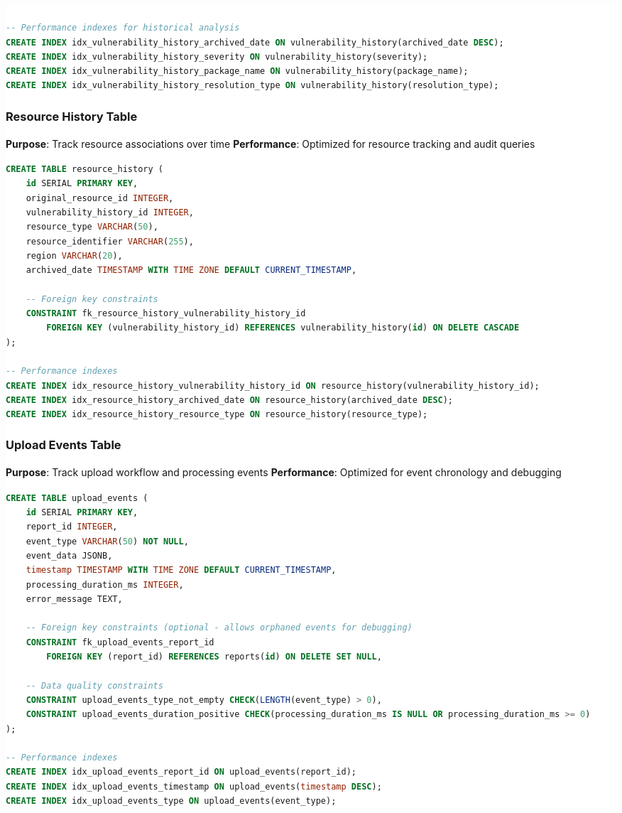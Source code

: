```sql

-- Performance indexes for historical analysis
CREATE INDEX idx_vulnerability_history_archived_date ON vulnerability_history(archived_date DESC);
CREATE INDEX idx_vulnerability_history_severity ON vulnerability_history(severity);
CREATE INDEX idx_vulnerability_history_package_name ON vulnerability_history(package_name);
CREATE INDEX idx_vulnerability_history_resolution_type ON vulnerability_history(resolution_type);
```

### Resource History Table
**Purpose**: Track resource associations over time
**Performance**: Optimized for resource tracking and audit queries

```sql
CREATE TABLE resource_history (
    id SERIAL PRIMARY KEY,
    original_resource_id INTEGER,
    vulnerability_history_id INTEGER,
    resource_type VARCHAR(50),
    resource_identifier VARCHAR(255),
    region VARCHAR(20),
    archived_date TIMESTAMP WITH TIME ZONE DEFAULT CURRENT_TIMESTAMP,

    -- Foreign key constraints
    CONSTRAINT fk_resource_history_vulnerability_history_id
        FOREIGN KEY (vulnerability_history_id) REFERENCES vulnerability_history(id) ON DELETE CASCADE
);

-- Performance indexes
CREATE INDEX idx_resource_history_vulnerability_history_id ON resource_history(vulnerability_history_id);
CREATE INDEX idx_resource_history_archived_date ON resource_history(archived_date DESC);
CREATE INDEX idx_resource_history_resource_type ON resource_history(resource_type);
```

### Upload Events Table
**Purpose**: Track upload workflow and processing events
**Performance**: Optimized for event chronology and debugging

```sql
CREATE TABLE upload_events (
    id SERIAL PRIMARY KEY,
    report_id INTEGER,
    event_type VARCHAR(50) NOT NULL,
    event_data JSONB,
    timestamp TIMESTAMP WITH TIME ZONE DEFAULT CURRENT_TIMESTAMP,
    processing_duration_ms INTEGER,
    error_message TEXT,

    -- Foreign key constraints (optional - allows orphaned events for debugging)
    CONSTRAINT fk_upload_events_report_id
        FOREIGN KEY (report_id) REFERENCES reports(id) ON DELETE SET NULL,

    -- Data quality constraints
    CONSTRAINT upload_events_type_not_empty CHECK(LENGTH(event_type) > 0),
    CONSTRAINT upload_events_duration_positive CHECK(processing_duration_ms IS NULL OR processing_duration_ms >= 0)
);

-- Performance indexes
CREATE INDEX idx_upload_events_report_id ON upload_events(report_id);
CREATE INDEX idx_upload_events_timestamp ON upload_events(timestamp DESC);
CREATE INDEX idx_upload_events_type ON upload_events(event_type);

```